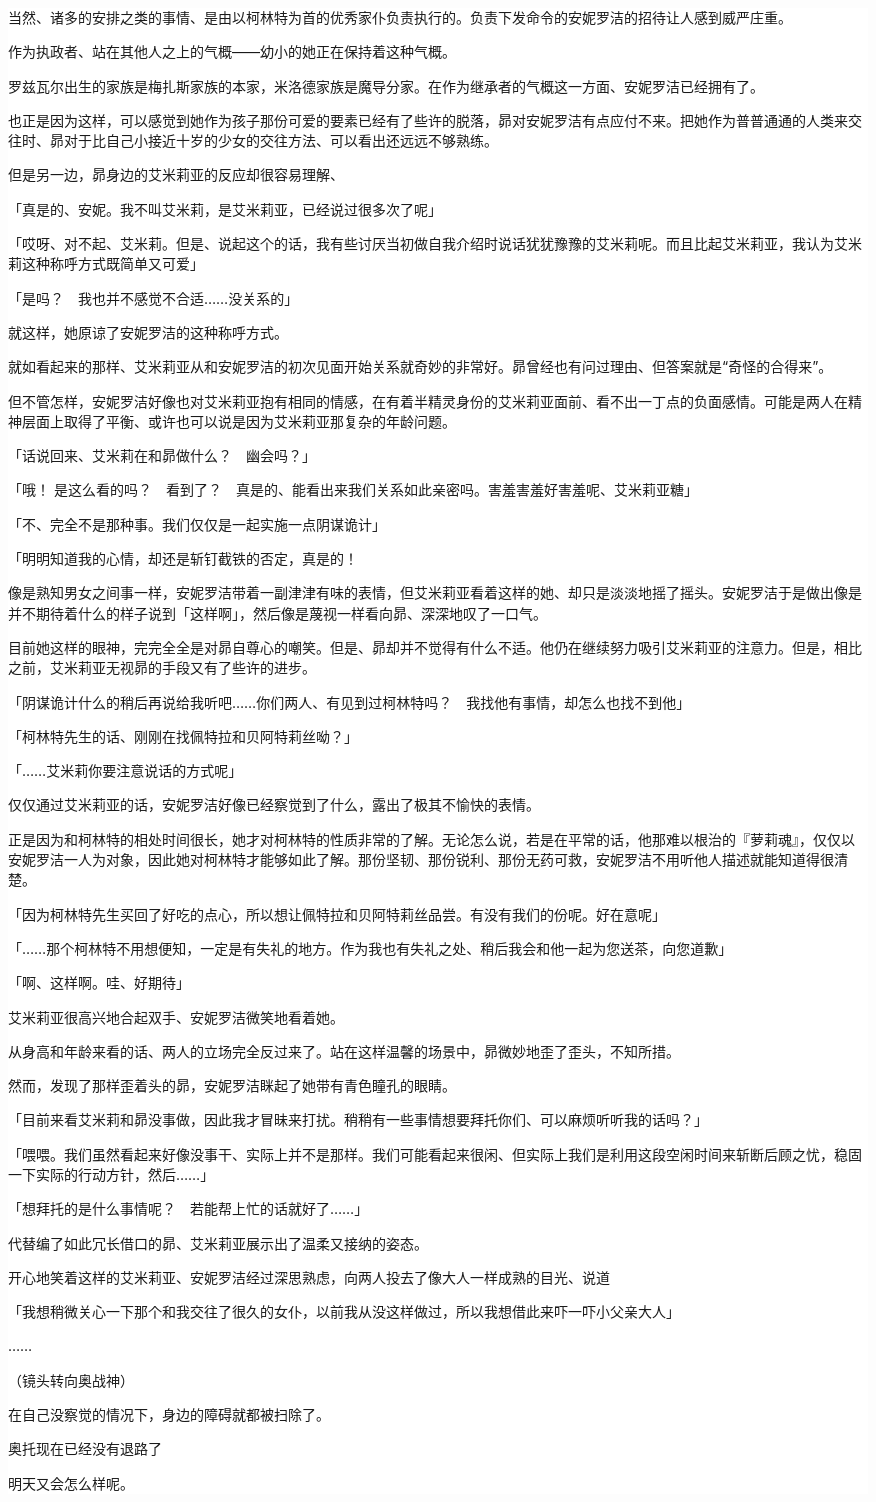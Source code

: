 当然、诸多的安排之类的事情、是由以柯林特为首的优秀家仆负责执行的。负责下发命令的安妮罗洁的招待让人感到威严庄重。

作为执政者、站在其他人之上的气概――幼小的她正在保持着这种气概。

罗兹瓦尔出生的家族是梅扎斯家族的本家，米洛德家族是魔导分家。在作为继承者的气概这一方面、安妮罗洁已经拥有了。

也正是因为这样，可以感觉到她作为孩子那份可爱的要素已经有了些许的脱落，昴对安妮罗洁有点应付不来。把她作为普普通通的人类来交往时、昴对于比自己小接近十岁的少女的交往方法、可以看出还远远不够熟练。

但是另一边，昴身边的艾米莉亚的反应却很容易理解、

「真是的、安妮。我不叫艾米莉，是艾米莉亚，已经说过很多次了呢」

「哎呀、对不起、艾米莉。但是、说起这个的话，我有些讨厌当初做自我介绍时说话犹犹豫豫的艾米莉呢。而且比起艾米莉亚，我认为艾米莉这种称呼方式既简单又可爱」

「是吗？　我也并不感觉不合适……没关系的」

就这样，她原谅了安妮罗洁的这种称呼方式。

就如看起来的那样、艾米莉亚从和安妮罗洁的初次见面开始关系就奇妙的非常好。昴曾经也有问过理由、但答案就是“奇怪的合得来”。

但不管怎样，安妮罗洁好像也对艾米莉亚抱有相同的情感，在有着半精灵身份的艾米莉亚面前、看不出一丁点的负面感情。可能是两人在精神层面上取得了平衡、或许也可以说是因为艾米莉亚那复杂的年龄问题。

「话说回来、艾米莉在和昴做什么？　幽会吗？」

「哦！ 是这么看的吗？　看到了？　真是的、能看出来我们关系如此亲密吗。害羞害羞好害羞呢、艾米莉亚糖」

「不、完全不是那种事。我们仅仅是一起实施一点阴谋诡计」

「明明知道我的心情，却还是斩钉截铁的否定，真是的！

像是熟知男女之间事一样，安妮罗洁带着一副津津有味的表情，但艾米莉亚看着这样的她、却只是淡淡地摇了摇头。安妮罗洁于是做出像是并不期待着什么的样子说到「这样啊」，然后像是蔑视一样看向昴、深深地叹了一口气。

目前她这样的眼神，完完全全是对昴自尊心的嘲笑。但是、昴却并不觉得有什么不适。他仍在继续努力吸引艾米莉亚的注意力。但是，相比之前，艾米莉亚无视昴的手段又有了些许的进步。

「阴谋诡计什么的稍后再说给我听吧……你们两人、有见到过柯林特吗？　我找他有事情，却怎么也找不到他」

「柯林特先生的话、刚刚在找佩特拉和贝阿特莉丝呦？」

「……艾米莉你要注意说话的方式呢」

仅仅通过艾米莉亚的话，安妮罗洁好像已经察觉到了什么，露出了极其不愉快的表情。

正是因为和柯林特的相处时间很长，她才对柯林特的性质非常的了解。无论怎么说，若是在平常的话，他那难以根治的『萝莉魂』，仅仅以安妮罗洁一人为对象，因此她对柯林特才能够如此了解。那份坚韧、那份锐利、那份无药可救，安妮罗洁不用听他人描述就能知道得很清楚。

「因为柯林特先生买回了好吃的点心，所以想让佩特拉和贝阿特莉丝品尝。有没有我们的份呢。好在意呢」

「……那个柯林特不用想便知，一定是有失礼的地方。作为我也有失礼之处、稍后我会和他一起为您送茶，向您道歉」

「啊、这样啊。哇、好期待」

艾米莉亚很高兴地合起双手、安妮罗洁微笑地看着她。

从身高和年龄来看的话、两人的立场完全反过来了。站在这样温馨的场景中，昴微妙地歪了歪头，不知所措。

然而，发现了那样歪着头的昴，安妮罗洁眯起了她带有青色瞳孔的眼睛。

「目前来看艾米莉和昴没事做，因此我才冒昧来打扰。稍稍有一些事情想要拜托你们、可以麻烦听听我的话吗？」

「喂喂。我们虽然看起来好像没事干、实际上并不是那样。我们可能看起来很闲、但实际上我们是利用这段空闲时间来斩断后顾之忧，稳固一下实际的行动方针，然后……」

「想拜托的是什么事情呢？　若能帮上忙的话就好了……」

代替编了如此冗长借口的昴、艾米莉亚展示出了温柔又接纳的姿态。

开心地笑着这样的艾米莉亚、安妮罗洁经过深思熟虑，向两人投去了像大人一样成熟的目光、说道

「我想稍微关心一下那个和我交往了很久的女仆，以前我从没这样做过，所以我想借此来吓一吓小父亲大人」

……

（镜头转向奥战神）

在自己没察觉的情况下，身边的障碍就都被扫除了。

奥托现在已经没有退路了

明天又会怎么样呢。

